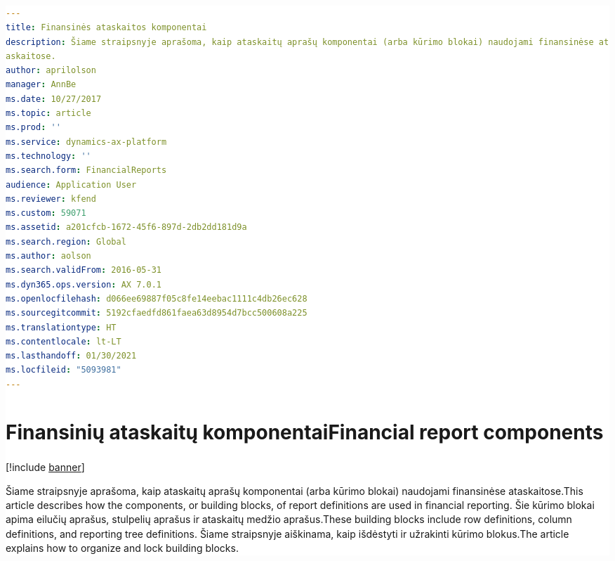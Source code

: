 ```yaml
---
title: Finansinės ataskaitos komponentai
description: Šiame straipsnyje aprašoma, kaip ataskaitų aprašų komponentai (arba kūrimo blokai) naudojami finansinėse ataskaitose.
author: aprilolson
manager: AnnBe
ms.date: 10/27/2017
ms.topic: article
ms.prod: ''
ms.service: dynamics-ax-platform
ms.technology: ''
ms.search.form: FinancialReports
audience: Application User
ms.reviewer: kfend
ms.custom: 59071
ms.assetid: a201cfcb-1672-45f6-897d-2db2dd181d9a
ms.search.region: Global
ms.author: aolson
ms.search.validFrom: 2016-05-31
ms.dyn365.ops.version: AX 7.0.1
ms.openlocfilehash: d066ee69887f05c8fe14eebac1111c4db26ec628
ms.sourcegitcommit: 5192cfaedfd861faea63d8954d7bcc500608a225
ms.translationtype: HT
ms.contentlocale: lt-LT
ms.lasthandoff: 01/30/2021
ms.locfileid: "5093981"
---
```

# <a name="financial-report-components"></a><span data-ttu-id="e0884-103">Finansinių ataskaitų komponentai</span><span class="sxs-lookup"><span data-stu-id="e0884-103">Financial report components</span></span>

[!include [banner](../includes/banner.md)]

<span data-ttu-id="e0884-104">Šiame straipsnyje aprašoma, kaip ataskaitų aprašų komponentai (arba kūrimo blokai) naudojami finansinėse ataskaitose.</span><span class="sxs-lookup"><span data-stu-id="e0884-104">This article describes how the components, or building blocks, of report definitions are used in financial reporting.</span></span> <span data-ttu-id="e0884-105">Šie kūrimo blokai apima eilučių aprašus, stulpelių aprašus ir ataskaitų medžio aprašus.</span><span class="sxs-lookup"><span data-stu-id="e0884-105">These building blocks include row definitions, column definitions, and reporting tree definitions.</span></span> <span data-ttu-id="e0884-106">Šiame straipsnyje aiškinama, kaip išdėstyti ir užrakinti kūrimo blokus.</span><span class="sxs-lookup"><span data-stu-id="e0884-106">The article explains how to organize and lock building blocks.</span></span>

